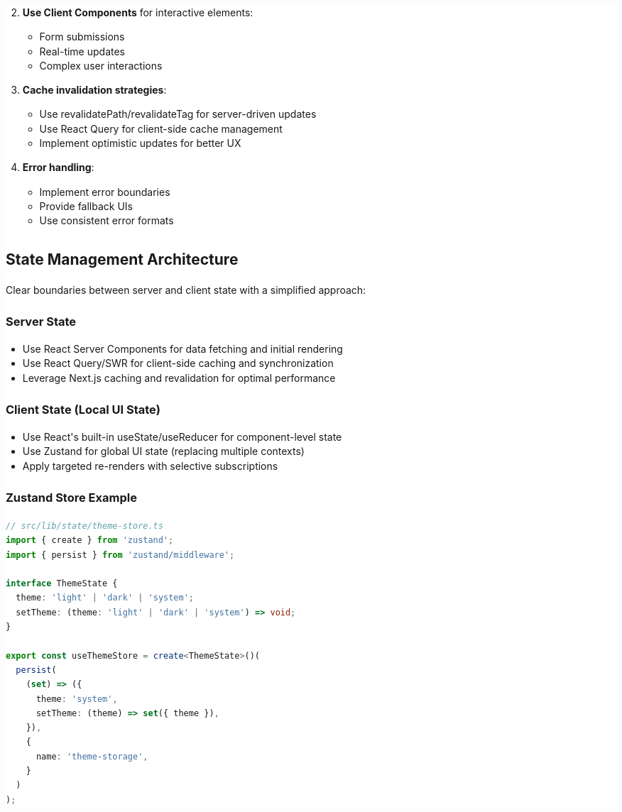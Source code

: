 2. **Use Client Components** for interactive elements:
   - Form submissions
   - Real-time updates
   - Complex user interactions

3. **Cache invalidation strategies**:
   - Use revalidatePath/revalidateTag for server-driven updates
   - Use React Query for client-side cache management
   - Implement optimistic updates for better UX

4. **Error handling**:
   - Implement error boundaries
   - Provide fallback UIs
   - Use consistent error formats

## State Management Architecture

Clear boundaries between server and client state with a simplified approach:

### Server State

- Use React Server Components for data fetching and initial rendering
- Use React Query/SWR for client-side caching and synchronization
- Leverage Next.js caching and revalidation for optimal performance

### Client State (Local UI State)

- Use React's built-in useState/useReducer for component-level state
- Use Zustand for global UI state (replacing multiple contexts)
- Apply targeted re-renders with selective subscriptions

### Zustand Store Example

```typescript
// src/lib/state/theme-store.ts
import { create } from 'zustand';
import { persist } from 'zustand/middleware';

interface ThemeState {
  theme: 'light' | 'dark' | 'system';
  setTheme: (theme: 'light' | 'dark' | 'system') => void;
}

export const useThemeStore = create<ThemeState>()(
  persist(
    (set) => ({
      theme: 'system',
      setTheme: (theme) => set({ theme }),
    }),
    {
      name: 'theme-storage',
    }
  )
);
```

